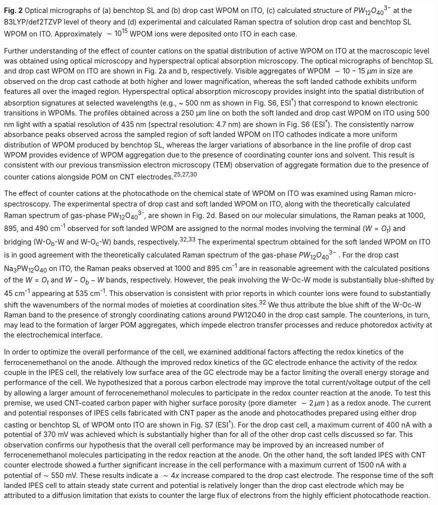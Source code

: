 **Fig. 2** Optical micrographs of (a) benchtop SL and (b) drop cast WPOM on ITO, (c) calculated structure of  $PW_{12}O_{40}^{3-}$  at the B3LYP/def2TZVP level of theory and (d) experimental and calculated Raman spectra of solution drop cast and benchtop SL WPOM on ITO. Approximately  $\sim 10^{15}$  WPOM ions were deposited onto ITO in each case.

Further understanding of the effect of counter cations on the spatial distribution of active WPOM on ITO at the macroscopic level was obtained using optical microscopy and hyperspectral optical absorption microscopy. The optical micrographs of benchtop SL and drop cast WPOM on ITO are shown in Fig. 2a and b, respectively. Visible aggregates of WPOM  $\sim 10-15 \ \mu m$  in size are observed on the drop cast cathode at both higher and lower magnification, whereas the soft landed cathode exhibits uniform features all over the imaged region. Hyperspectral optical absorption microscopy provides insight into the spatial distribution of absorption signatures at selected wavelengths (e.g., ~ 500 nm as shown in Fig. S6, ESI<sup>†</sup>) that correspond to known electronic transitions in WPOMs. The profiles obtained across a 250 µm line on both the soft landed and drop cast WPOM on ITO using 500 nm light with a spatial resolution of 435 nm (spectral resolution: 4.7 nm) are shown in Fig. S6 (ESI<sup>†</sup>). The consistently narrow absorbance peaks observed across the sampled region of soft landed WPOM on ITO cathodes indicate a more uniform distribution of WPOM produced by benchtop SL, whereas the larger variations of absorbance in the line profile of drop cast WPOM provides evidence of WPOM aggregation due to the presence of coordinating counter ions and solvent. This result is consistent with our previous transmission electron microscopy (TEM) observation of aggregate formation due to the presence of counter cations alongside POM on CNT electrodes.<sup>25,27,30</sup>

The effect of counter cations at the photocathode on the chemical state of WPOM on ITO was examined using Raman micro-spectroscopy. The experimental spectra of drop cast and soft landed WPOM on ITO, along with the theoretically calculated Raman spectrum of gas-phase PW<sub>12</sub>O<sub>40</sub><sup>3-</sup>, are shown in Fig. 2d. Based on our molecular simulations, the Raman peaks at 1000, 895, and 490 cm<sup>-1</sup> observed for soft landed WPOM are assigned to the normal modes involving the terminal  $(W = O_t)$ and bridging (W-O<sub>b</sub>-W and W-O<sub>c</sub>-W) bands, respectively.<sup>32,33</sup> The experimental spectrum obtained for the soft landed WPOM on ITO is in good agreement with the theoretically calculated Raman spectrum of the gas-phase  $PW_{12}O_{40}^{3-}$ . For the drop cast Na<sub>3</sub>PW<sub>12</sub>O<sub>40</sub> on ITO, the Raman peaks observed at 1000 and 895 cm<sup>-1</sup> are in reasonable agreement with the calculated positions of the  $W = O_t$  and  $W-O_b-W$  bands, respectively. However, the peak involving the W-Oc-W mode is substantially blue-shifted by 45 cm<sup>-1</sup> appearing at 535 cm<sup>-1</sup>. This observation is consistent with prior reports in which counter ions were found to substantially shift the wavenumbers of the normal modes of moieties at coordination sites.<sup>32</sup> We thus attribute the blue shift of the W-Oc-W Raman band to the presence of strongly coordinating cations around PW12O40 in the drop cast sample. The counterions, in turn, may lead to the formation of larger POM aggregates, which impede electron transfer processes and reduce photoredox activity at the electrochemical interface.

In order to optimize the overall performance of the cell, we examined additional factors affecting the redox kinetics of the ferrocenemethanol on the anode. Although the improved redox kinetics of the GC electrode enhance the activity of the redox couple in the IPES cell, the relatively low surface area of the GC electrode may be a factor limiting the overall energy storage and performance of the cell. We hypothesized that a porous carbon electrode may improve the total current/voltage output of the cell by allowing a larger amount of ferrocenemethanol molecules to participate in the redox counter reaction at the anode. To test this premise, we used CNT-coated carbon paper with higher surface porosity (pore diameter  $\sim 2 \,\mu m$ ) as a redox anode. The current and potential responses of IPES cells fabricated with CNT paper as the anode and photocathodes prepared using either drop casting or benchtop SL of WPOM onto ITO are shown in Fig. S7 (ESI<sup>†</sup>). For the drop cast cell, a maximum current of 400 nA with a potential of 370 mV was achieved which is substantially higher than for all of the other drop cast cells discussed so far. This observation confirms our hypothesis that the overall cell performance may be improved by an increased number of ferrocenemethanol molecules participating in the redox reaction at the anode. On the other hand, the soft landed IPES with CNT counter electrode showed a further significant increase in the cell performance with a maximum current of 1500 nA with a potential of  $\sim$  550 mV. These results indicate a  $\sim 4x$  increase compared to the drop cast electrode. The response time of the soft landed IPES cell to attain steady state current and potential is relatively longer than the drop cast electrode which may be attributed to a diffusion limitation that exists to counter the large flux of electrons from the highly efficient photocathode reaction.
